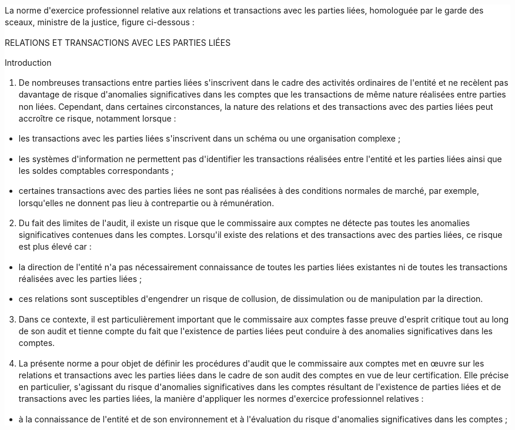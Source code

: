   

La norme d'exercice professionnel relative aux relations et transactions avec les parties liées, homologuée par le garde des sceaux, ministre de la justice, figure ci-dessous : 


  

  

RELATIONS ET TRANSACTIONS AVEC LES PARTIES LIÉES   




Introduction 


  

  

1. De nombreuses transactions entre parties liées s'inscrivent dans le cadre des activités ordinaires de l'entité et ne recèlent pas davantage de risque d'anomalies significatives dans les comptes que les transactions de même nature réalisées entre parties non liées. Cependant, dans certaines circonstances, la nature des relations et des transactions avec des parties liées peut accroître ce risque, notamment lorsque :


- les transactions avec les parties liées s'inscrivent dans un schéma ou une organisation complexe ;


- les systèmes d'information ne permettent pas d'identifier les transactions réalisées entre l'entité et les parties liées ainsi que les soldes comptables correspondants ;


- certaines transactions avec des parties liées ne sont pas réalisées à des conditions normales de marché, par exemple, lorsqu'elles ne donnent pas lieu à contrepartie ou à rémunération. 


2. Du fait des limites de l'audit, il existe un risque que le commissaire aux comptes ne détecte pas toutes les anomalies significatives contenues dans les comptes. Lorsqu'il existe des relations et des transactions avec des parties liées, ce risque est plus élevé car :


- la direction de l'entité n'a pas nécessairement connaissance de toutes les parties liées existantes ni de toutes les transactions réalisées avec les parties liées ;


- ces relations sont susceptibles d'engendrer un risque de collusion, de dissimulation ou de manipulation par la direction. 


3. Dans ce contexte, il est particulièrement important que le commissaire aux comptes fasse preuve d'esprit critique tout au long de son audit et tienne compte du fait que l'existence de parties liées peut conduire à des anomalies significatives dans les comptes. 


4. La présente norme a pour objet de définir les procédures d'audit que le commissaire aux comptes met en œuvre sur les relations et transactions avec les parties liées dans le cadre de son audit des comptes en vue de leur certification. Elle précise en particulier, s'agissant du risque d'anomalies significatives dans les comptes résultant de l'existence de parties liées et de transactions avec les parties liées, la manière d'appliquer les normes d'exercice professionnel relatives :


- à la connaissance de l'entité et de son environnement et à l'évaluation du risque d'anomalies significatives dans les comptes ;
